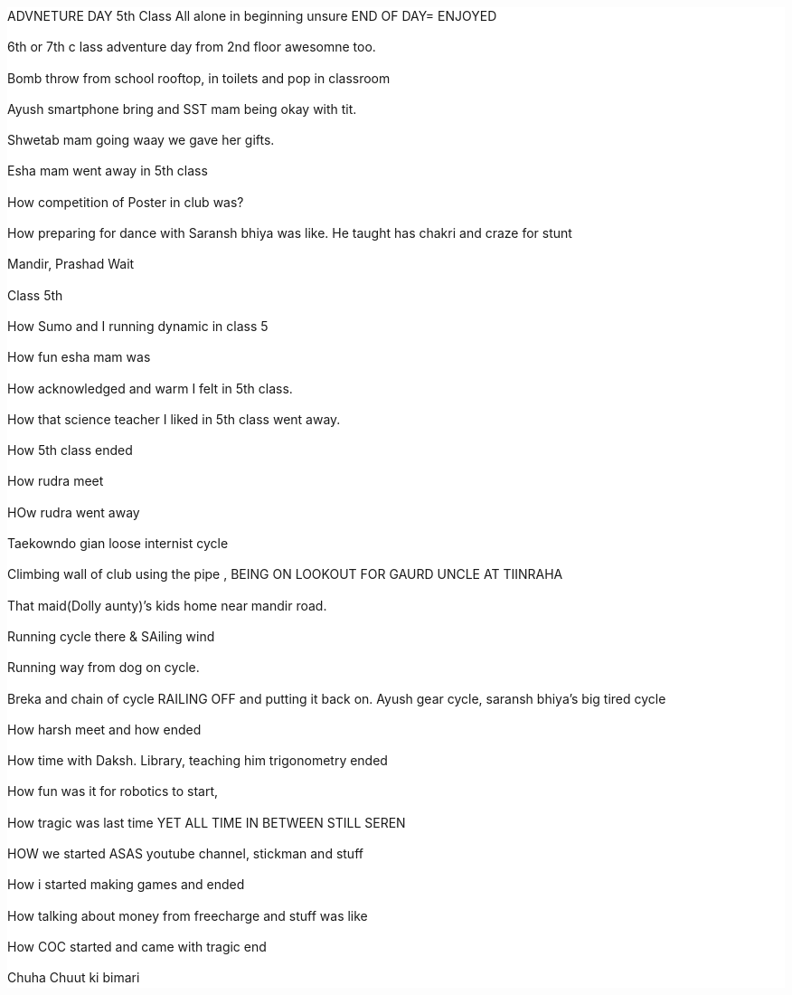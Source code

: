 ADVNETURE DAY 5th Class All alone in beginning unsure END OF DAY= ENJOYED 

6th or 7th c lass adventure day from 2nd floor awesomne too.

Bomb throw from school rooftop, in toilets and pop in classroom

Ayush smartphone bring and SST mam being okay with tit.

Shwetab mam going waay we gave her gifts.

Esha mam went away in 5th class

How competition of Poster in club was?

How preparing for dance with Saransh bhiya was like. He taught has chakri and craze for stunt

Mandir, Prashad Wait

Class 5th

How Sumo and I running dynamic in class 5

How fun esha mam was

How acknowledged and warm I felt in 5th class.

How that science teacher I liked in 5th class went away.

How 5th class ended

How rudra meet

HOw rudra went away

Taekowndo gian loose internist cycle

Climbing wall of club using the pipe , BEING ON LOOKOUT FOR GAURD UNCLE AT TIINRAHA

That maid(Dolly aunty)’s kids home near mandir road.

Running cycle there & SAiling wind

Running way from dog on cycle.

Breka and chain of cycle RAILING OFF and putting it back on. Ayush gear cycle, saransh bhiya’s big tired cycle

How harsh meet and how ended

How time with Daksh. Library, teaching him trigonometry ended

How fun was it for robotics to start,

How tragic was last time YET ALL TIME IN BETWEEN STILL SEREN

HOW we started ASAS youtube channel, stickman and stuff

How i started making games and ended

How talking about money from freecharge and stuff was like

How COC started and came with tragic end

Chuha Chuut ki bimari
